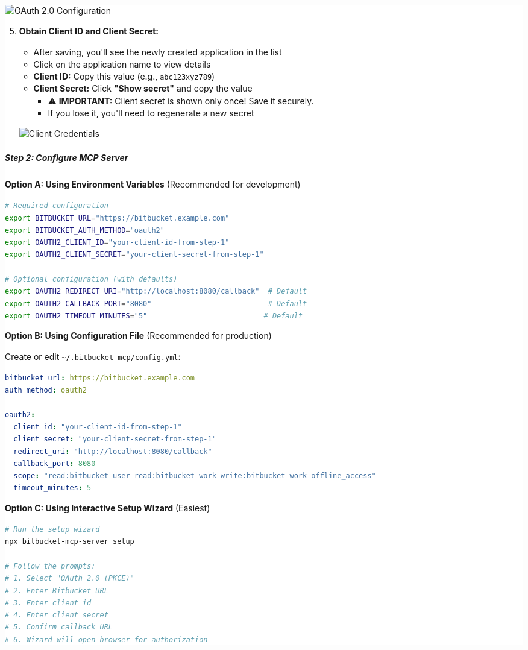    
   ![OAuth 2.0 Configuration](./images/auth/oauth2-04-app-config.png)

5. **Obtain Client ID and Client Secret:**
   - After saving, you'll see the newly created application in the list
   - Click on the application name to view details
   - **Client ID:** Copy this value (e.g., `abc123xyz789`)
   - **Client Secret:** Click **"Show secret"** and copy the value
     - ⚠️ **IMPORTANT:** Client secret is shown only once! Save it securely.
     - If you lose it, you'll need to regenerate a new secret

   
   ![Client Credentials](./images/auth/oauth2-05-credentials.png)

##### Step 2: Configure MCP Server

**Option A: Using Environment Variables** (Recommended for development)

```bash
# Required configuration
export BITBUCKET_URL="https://bitbucket.example.com"
export BITBUCKET_AUTH_METHOD="oauth2"
export OAUTH2_CLIENT_ID="your-client-id-from-step-1"
export OAUTH2_CLIENT_SECRET="your-client-secret-from-step-1"

# Optional configuration (with defaults)
export OAUTH2_REDIRECT_URI="http://localhost:8080/callback"  # Default
export OAUTH2_CALLBACK_PORT="8080"                           # Default
export OAUTH2_TIMEOUT_MINUTES="5"                           # Default
```

**Option B: Using Configuration File** (Recommended for production)

Create or edit `~/.bitbucket-mcp/config.yml`:

```yaml
bitbucket_url: https://bitbucket.example.com
auth_method: oauth2

oauth2:
  client_id: "your-client-id-from-step-1"
  client_secret: "your-client-secret-from-step-1"
  redirect_uri: "http://localhost:8080/callback"
  callback_port: 8080
  scope: "read:bitbucket-user read:bitbucket-work write:bitbucket-work offline_access"
  timeout_minutes: 5
```

**Option C: Using Interactive Setup Wizard** (Easiest)

```bash
# Run the setup wizard
npx bitbucket-mcp-server setup

# Follow the prompts:
# 1. Select "OAuth 2.0 (PKCE)"
# 2. Enter Bitbucket URL
# 3. Enter client_id
# 4. Enter client_secret
# 5. Confirm callback URL
# 6. Wizard will open browser for authorization
```
